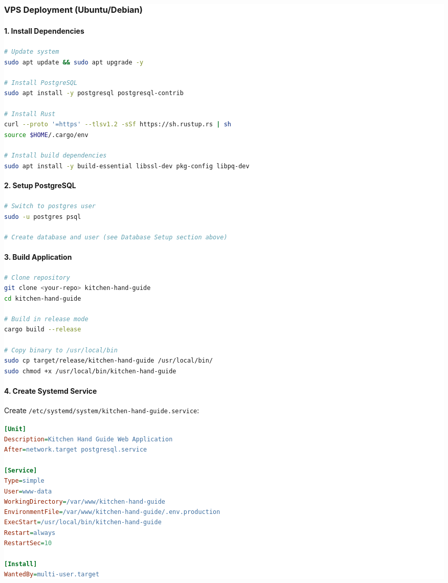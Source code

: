 
### VPS Deployment (Ubuntu/Debian)

#### 1. Install Dependencies

```bash
# Update system
sudo apt update && sudo apt upgrade -y

# Install PostgreSQL
sudo apt install -y postgresql postgresql-contrib

# Install Rust
curl --proto '=https' --tlsv1.2 -sSf https://sh.rustup.rs | sh
source $HOME/.cargo/env

# Install build dependencies
sudo apt install -y build-essential libssl-dev pkg-config libpq-dev
```

#### 2. Setup PostgreSQL

```bash
# Switch to postgres user
sudo -u postgres psql

# Create database and user (see Database Setup section above)
```

#### 3. Build Application

```bash
# Clone repository
git clone <your-repo> kitchen-hand-guide
cd kitchen-hand-guide

# Build in release mode
cargo build --release

# Copy binary to /usr/local/bin
sudo cp target/release/kitchen-hand-guide /usr/local/bin/
sudo chmod +x /usr/local/bin/kitchen-hand-guide
```

#### 4. Create Systemd Service

Create `/etc/systemd/system/kitchen-hand-guide.service`:

```ini
[Unit]
Description=Kitchen Hand Guide Web Application
After=network.target postgresql.service

[Service]
Type=simple
User=www-data
WorkingDirectory=/var/www/kitchen-hand-guide
EnvironmentFile=/var/www/kitchen-hand-guide/.env.production
ExecStart=/usr/local/bin/kitchen-hand-guide
Restart=always
RestartSec=10

[Install]
WantedBy=multi-user.target
```
